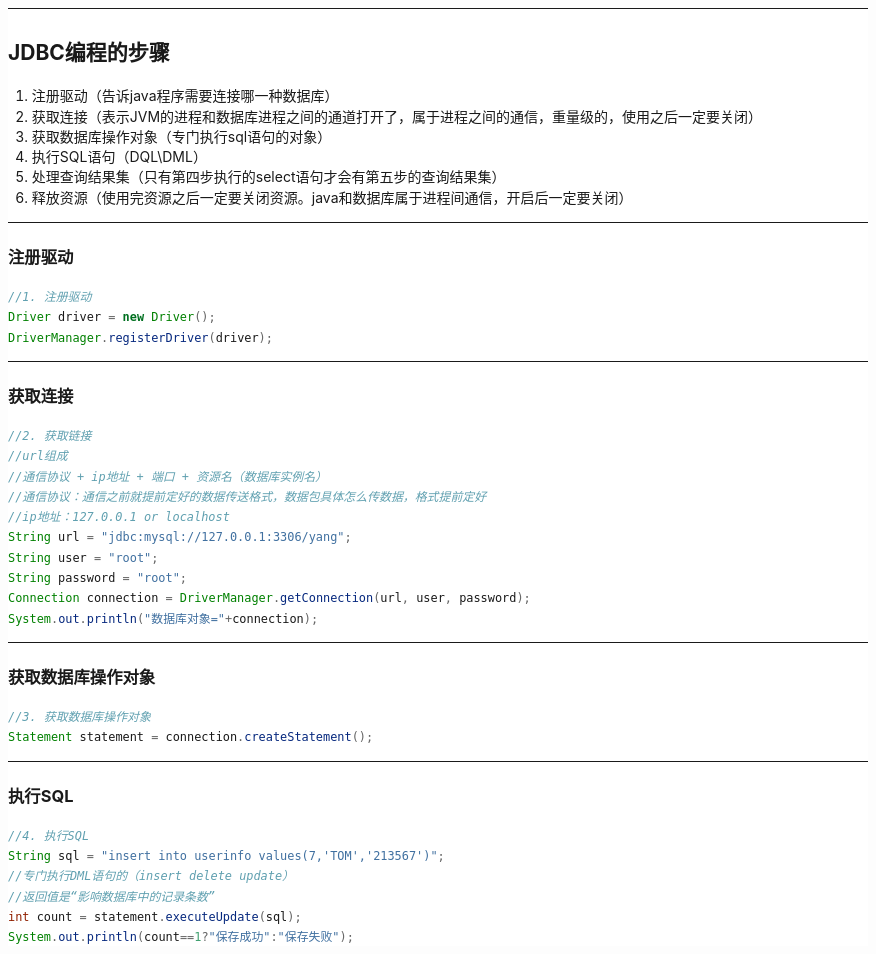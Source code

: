 --------------------------------

## JDBC编程的步骤


1. 注册驱动（告诉java程序需要连接哪一种数据库）
2. 获取连接（表示JVM的进程和数据库进程之间的通道打开了，属于进程之间的通信，重量级的，使用之后一定要关闭）
3. 获取数据库操作对象（专门执行sql语句的对象）
4. 执行SQL语句（DQL\DML）
5. 处理查询结果集（只有第四步执行的select语句才会有第五步的查询结果集）
6. 释放资源（使用完资源之后一定要关闭资源。java和数据库属于进程间通信，开启后一定要关闭）

------------------------

### 注册驱动

```java
//1. 注册驱动
Driver driver = new Driver();
DriverManager.registerDriver(driver);
```

---------------

### 获取连接

```java
//2. 获取链接
//url组成
//通信协议 + ip地址 + 端口 + 资源名（数据库实例名）
//通信协议：通信之前就提前定好的数据传送格式，数据包具体怎么传数据，格式提前定好
//ip地址：127.0.0.1 or localhost
String url = "jdbc:mysql://127.0.0.1:3306/yang";
String user = "root";
String password = "root";
Connection connection = DriverManager.getConnection(url, user, password);
System.out.println("数据库对象="+connection);
```

------------------

### 获取数据库操作对象

```java
//3. 获取数据库操作对象
Statement statement = connection.createStatement();
```

----------------

### 执行SQL

```java
//4. 执行SQL
String sql = "insert into userinfo values(7,'TOM','213567')";
//专门执行DML语句的（insert delete update）
//返回值是“影响数据库中的记录条数”
int count = statement.executeUpdate(sql);
System.out.println(count==1?"保存成功":"保存失败");
```
